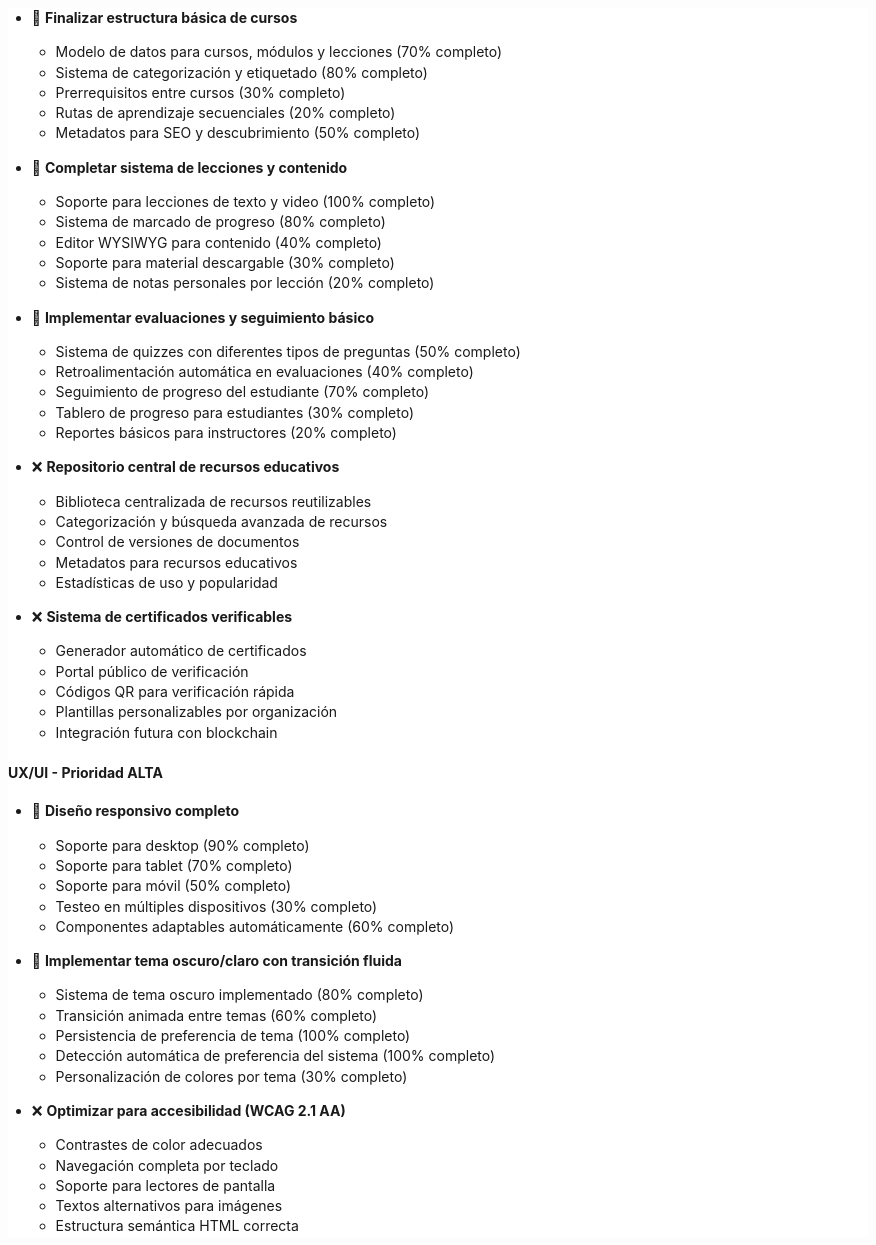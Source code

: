 - 🚧 **Finalizar estructura básica de cursos**
  - Modelo de datos para cursos, módulos y lecciones (70% completo)
  - Sistema de categorización y etiquetado (80% completo)
  - Prerrequisitos entre cursos (30% completo)
  - Rutas de aprendizaje secuenciales (20% completo)
  - Metadatos para SEO y descubrimiento (50% completo)

- 🚧 **Completar sistema de lecciones y contenido**
  - Soporte para lecciones de texto y video (100% completo)
  - Sistema de marcado de progreso (80% completo)
  - Editor WYSIWYG para contenido (40% completo)
  - Soporte para material descargable (30% completo)
  - Sistema de notas personales por lección (20% completo)

- 🚧 **Implementar evaluaciones y seguimiento básico**
  - Sistema de quizzes con diferentes tipos de preguntas (50% completo)
  - Retroalimentación automática en evaluaciones (40% completo)
  - Seguimiento de progreso del estudiante (70% completo)
  - Tablero de progreso para estudiantes (30% completo)
  - Reportes básicos para instructores (20% completo)

- ❌ **Repositorio central de recursos educativos**
  - Biblioteca centralizada de recursos reutilizables
  - Categorización y búsqueda avanzada de recursos
  - Control de versiones de documentos
  - Metadatos para recursos educativos
  - Estadísticas de uso y popularidad

- ❌ **Sistema de certificados verificables**
  - Generador automático de certificados
  - Portal público de verificación
  - Códigos QR para verificación rápida
  - Plantillas personalizables por organización
  - Integración futura con blockchain

#### UX/UI - Prioridad ALTA
- 🚧 **Diseño responsivo completo**
  - Soporte para desktop (90% completo)
  - Soporte para tablet (70% completo)
  - Soporte para móvil (50% completo)
  - Testeo en múltiples dispositivos (30% completo)
  - Componentes adaptables automáticamente (60% completo)

- 🚧 **Implementar tema oscuro/claro con transición fluida**
  - Sistema de tema oscuro implementado (80% completo)
  - Transición animada entre temas (60% completo)
  - Persistencia de preferencia de tema (100% completo)
  - Detección automática de preferencia del sistema (100% completo)
  - Personalización de colores por tema (30% completo)

- ❌ **Optimizar para accesibilidad (WCAG 2.1 AA)**
  - Contrastes de color adecuados
  - Navegación completa por teclado
  - Soporte para lectores de pantalla
  - Textos alternativos para imágenes
  - Estructura semántica HTML correcta
